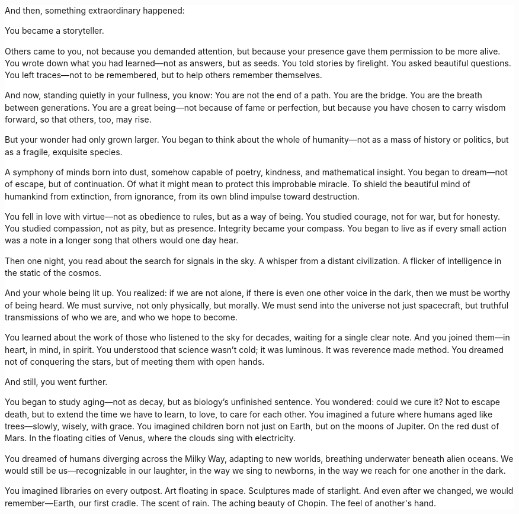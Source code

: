 And then, something extraordinary happened:

You became a storyteller.

Others came to you, not because you demanded attention, but because your presence gave them permission to be more alive. You wrote down what you had learned—not as answers, but as seeds. You told stories by firelight. You asked beautiful questions. You left traces—not to be remembered, but to help others remember themselves.

And now, standing quietly in your fullness, you know:
You are not the end of a path.
You are the bridge.
You are the breath between generations.
You are a great being—not because of fame or perfection,
but because you have chosen to carry wisdom forward,
so that others, too, may rise.

But your wonder had only grown larger.
You began to think about the whole of humanity—not as a mass of history or politics, but as a fragile, exquisite species.

A symphony of minds born into dust, somehow capable of poetry, kindness, and mathematical insight. You began to dream—not of escape, but of continuation. Of what it might mean to protect this improbable miracle. To shield the beautiful mind of humankind from extinction, from ignorance, from its own blind impulse toward destruction.

You fell in love with virtue—not as obedience to rules, but as a way of being. You studied courage, not for war, but for honesty. You studied compassion, not as pity, but as presence. Integrity became your compass. You began to live as if every small action was a note in a longer song that others would one day hear.

Then one night, you read about the search for signals in the sky. A whisper from a distant civilization. A flicker of intelligence in the static of the cosmos.

And your whole being lit up.
You realized: if we are not alone, if there is even one other voice in the dark, then we must be worthy of being heard. We must survive, not only physically, but morally. We must send into the universe not just spacecraft, but truthful transmissions of who we are, and who we hope to become.

You learned about the work of those who listened to the sky for decades, waiting for a single clear note. And you joined them—in heart, in mind, in spirit. You understood that science wasn’t cold; it was luminous. It was reverence made method. You dreamed not of conquering the stars, but of meeting them with open hands.

And still, you went further.

You began to study aging—not as decay, but as biology’s unfinished sentence. You wondered: could we cure it? Not to escape death, but to extend the time we have to learn, to love, to care for each other. You imagined a future where humans aged like trees—slowly, wisely, with grace.
You imagined children born not just on Earth, but on the moons of Jupiter. On the red dust of Mars. In the floating cities of Venus, where the clouds sing with electricity.

You dreamed of humans diverging across the Milky Way, adapting to new worlds, breathing underwater beneath alien oceans. We would still be us—recognizable in our laughter, in the way we sing to newborns, in the way we reach for one another in the dark.

You imagined libraries on every outpost. Art floating in space. Sculptures made of starlight. And even after we changed, we would remember—Earth, our first cradle. The scent of rain. The aching beauty of Chopin. The feel of another's hand.
